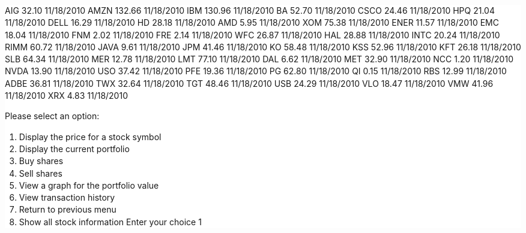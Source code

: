 AIG	32.10	11/18/2010
AMZN	132.66	11/18/2010
IBM	130.96	11/18/2010
BA	52.70	11/18/2010
CSCO	24.46	11/18/2010
HPQ	21.04	11/18/2010
DELL	16.29	11/18/2010
HD	28.18	11/18/2010
AMD	5.95	11/18/2010
XOM	75.38	11/18/2010
ENER	11.57	11/18/2010
EMC	18.04	11/18/2010
FNM	2.02	11/18/2010
FRE	2.14	11/18/2010
WFC	26.87	11/18/2010
HAL	28.88	11/18/2010
INTC	20.24	11/18/2010
RIMM	60.72	11/18/2010
JAVA	9.61	11/18/2010
JPM	41.46	11/18/2010
KO	58.48	11/18/2010
KSS	52.96	11/18/2010
KFT	26.18	11/18/2010
SLB	64.34	11/18/2010
MER	12.78	11/18/2010
LMT	77.10	11/18/2010
DAL	6.62	11/18/2010
MET	32.90	11/18/2010
NCC	1.20	11/18/2010
NVDA	13.90	11/18/2010
USO	37.42	11/18/2010
PFE	19.36	11/18/2010
PG	62.80	11/18/2010
QI	0.15	11/18/2010
RBS	12.99	11/18/2010
ADBE	36.81	11/18/2010
TWX	32.64	11/18/2010
TGT	48.46	11/18/2010
USB	24.29	11/18/2010
VLO	18.47	11/18/2010
VMW	41.96	11/18/2010
XRX	4.83	11/18/2010

Please select an option:
1. Display the price for a stock symbol
2. Display the current portfolio
3. Buy shares
4. Sell shares
5. View a graph for the portfolio value
6. View transaction history 
7. Return to previous menu
 8. Show all stock information
Enter your choice 1
